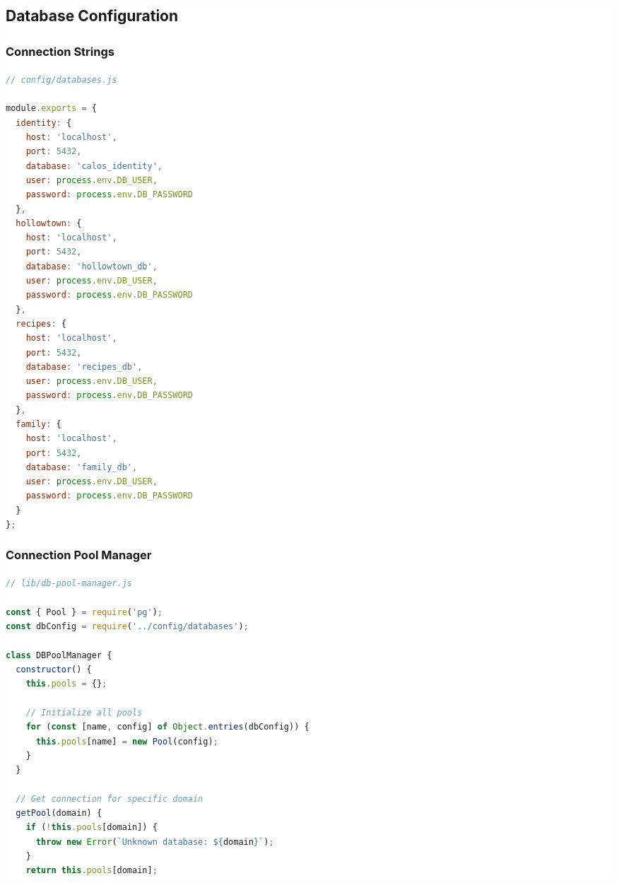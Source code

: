 ## Database Configuration

### Connection Strings

```javascript
// config/databases.js

module.exports = {
  identity: {
    host: 'localhost',
    port: 5432,
    database: 'calos_identity',
    user: process.env.DB_USER,
    password: process.env.DB_PASSWORD
  },
  hollowtown: {
    host: 'localhost',
    port: 5432,
    database: 'hollowtown_db',
    user: process.env.DB_USER,
    password: process.env.DB_PASSWORD
  },
  recipes: {
    host: 'localhost',
    port: 5432,
    database: 'recipes_db',
    user: process.env.DB_USER,
    password: process.env.DB_PASSWORD
  },
  family: {
    host: 'localhost',
    port: 5432,
    database: 'family_db',
    user: process.env.DB_USER,
    password: process.env.DB_PASSWORD
  }
};
```

### Connection Pool Manager

```javascript
// lib/db-pool-manager.js

const { Pool } = require('pg');
const dbConfig = require('../config/databases');

class DBPoolManager {
  constructor() {
    this.pools = {};

    // Initialize all pools
    for (const [name, config] of Object.entries(dbConfig)) {
      this.pools[name] = new Pool(config);
    }
  }

  // Get connection for specific domain
  getPool(domain) {
    if (!this.pools[domain]) {
      throw new Error(`Unknown database: ${domain}`);
    }
    return this.pools[domain];
```